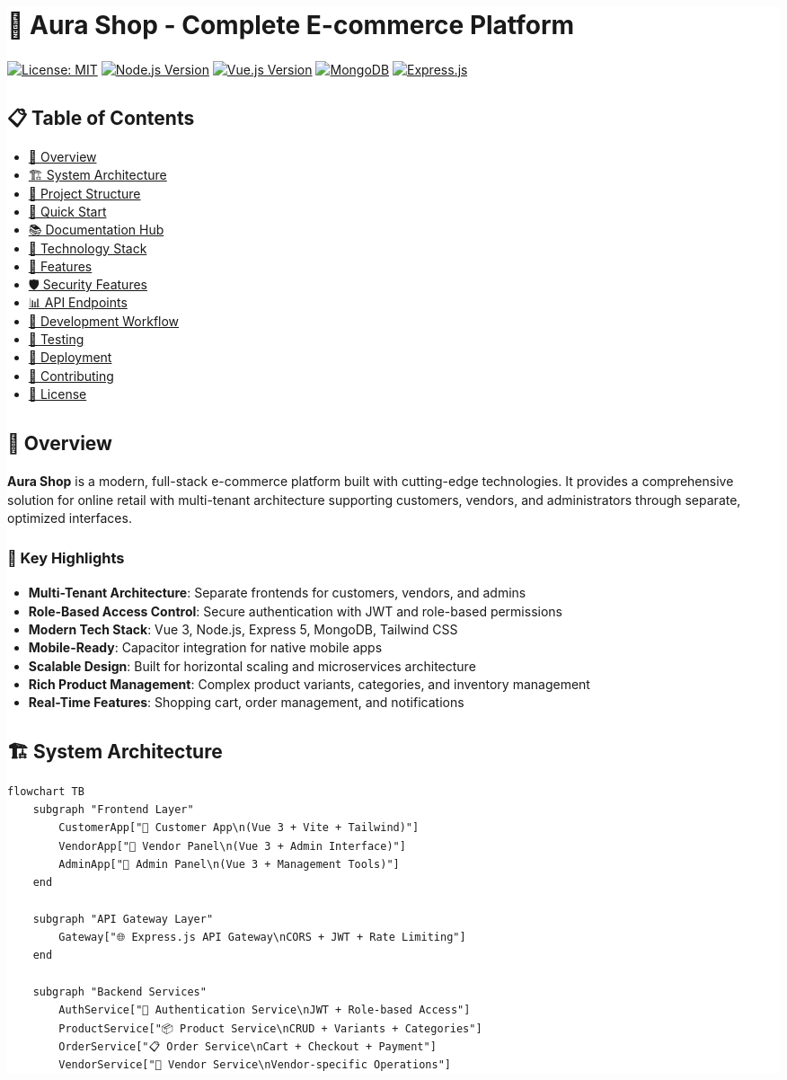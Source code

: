 # 🌟 Aura Shop - Complete E-commerce Platform

[![License: MIT](https://img.shields.io/badge/License-MIT-yellow.svg)](https://opensource.org/licenses/MIT)
[![Node.js Version](https://img.shields.io/badge/node-%3E%3D18.0.0-brightgreen.svg)](https://nodejs.org/)
[![Vue.js Version](https://img.shields.io/badge/vue-%5E3.4.21-green.svg)](https://vuejs.org/)
[![MongoDB](https://img.shields.io/badge/MongoDB-%5E8.18.0-green.svg)](https://mongodb.com/)
[![Express.js](https://img.shields.io/badge/Express-%5E5.1.0-blue.svg)](https://expressjs.com/)

## 📋 Table of Contents

- [🌟 Overview](#-overview)
- [🏗️ System Architecture](#️-system-architecture)
- [📁 Project Structure](#-project-structure)
- [🚀 Quick Start](#-quick-start)
- [📚 Documentation Hub](#-documentation-hub)
- [🔧 Technology Stack](#-technology-stack)
- [🎯 Features](#-features)
- [🛡️ Security Features](#️-security-features)
- [📊 API Endpoints](#-api-endpoints)
- [🔄 Development Workflow](#-development-workflow)
- [🧪 Testing](#-testing)
- [🚀 Deployment](#-deployment)
- [🤝 Contributing](#-contributing)
- [📄 License](#-license)

## 🌟 Overview

**Aura Shop** is a modern, full-stack e-commerce platform built with cutting-edge technologies. It provides a comprehensive solution for online retail with multi-tenant architecture supporting customers, vendors, and administrators through separate, optimized interfaces.

### 🎯 Key Highlights

- **Multi-Tenant Architecture**: Separate frontends for customers, vendors, and admins
- **Role-Based Access Control**: Secure authentication with JWT and role-based permissions
- **Modern Tech Stack**: Vue 3, Node.js, Express 5, MongoDB, Tailwind CSS
- **Mobile-Ready**: Capacitor integration for native mobile apps
- **Scalable Design**: Built for horizontal scaling and microservices architecture
- **Rich Product Management**: Complex product variants, categories, and inventory management
- **Real-Time Features**: Shopping cart, order management, and notifications

## 🏗️ System Architecture

```mermaid
flowchart TB
    subgraph "Frontend Layer"
        CustomerApp["🛒 Customer App\n(Vue 3 + Vite + Tailwind)"]
        VendorApp["🏪 Vendor Panel\n(Vue 3 + Admin Interface)"]
        AdminApp["👑 Admin Panel\n(Vue 3 + Management Tools)"]
    end
    
    subgraph "API Gateway Layer"
        Gateway["🌐 Express.js API Gateway\nCORS + JWT + Rate Limiting"]
    end
    
    subgraph "Backend Services"
        AuthService["🔐 Authentication Service\nJWT + Role-based Access"]
        ProductService["📦 Product Service\nCRUD + Variants + Categories"]
        OrderService["📋 Order Service\nCart + Checkout + Payment"]
        VendorService["🏪 Vendor Service\nVendor-specific Operations"]
```